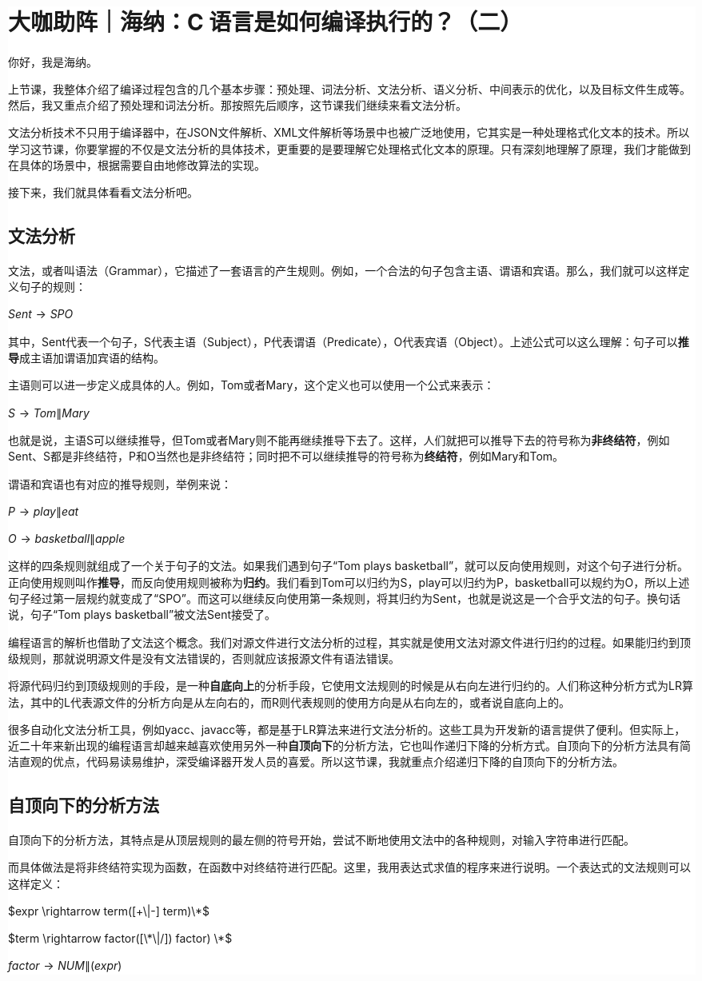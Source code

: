 # 大咖助阵｜海纳：C 语言是如何编译执行的？（二）

你好，我是海纳。

上节课，我整体介绍了编译过程包含的几个基本步骤：预处理、词法分析、文法分析、语义分析、中间表示的优化，以及目标文件生成等。然后，我又重点介绍了预处理和词法分析。那按照先后顺序，这节课我们继续来看文法分析。

文法分析技术不只用于编译器中，在JSON文件解析、XML文件解析等场景中也被广泛地使用，它其实是一种处理格式化文本的技术。所以学习这节课，你要掌握的不仅是文法分析的具体技术，更重要的是要理解它处理格式化文本的原理。只有深刻地理解了原理，我们才能做到在具体的场景中，根据需要自由地修改算法的实现。

接下来，我们就具体看看文法分析吧。

## 文法分析

文法，或者叫语法（Grammar），它描述了一套语言的产生规则。例如，一个合法的句子包含主语、谓语和宾语。那么，我们就可以这样定义句子的规则：

$Sent\rightarrow S P O$

其中，Sent代表一个句子，S代表主语（Subject），P代表谓语（Predicate），O代表宾语（Object）。上述公式可以这么理解：句子可以**推导**成主语加谓语加宾语的结构。

主语则可以进一步定义成具体的人。例如，Tom或者Mary，这个定义也可以使用一个公式来表示：



$S\rightarrow Tom \| Mary$

也就是说，主语S可以继续推导，但Tom或者Mary则不能再继续推导下去了。这样，人们就把可以推导下去的符号称为**非终结符**，例如Sent、S都是非终结符，P和O当然也是非终结符；同时把不可以继续推导的符号称为**终结符**，例如Mary和Tom。

谓语和宾语也有对应的推导规则，举例来说：

$P \rightarrow play \| eat$

$O\rightarrow basketball \| apple$

这样的四条规则就组成了一个关于句子的文法。如果我们遇到句子“Tom plays basketball”，就可以反向使用规则，对这个句子进行分析。正向使用规则叫作**推导**，而反向使用规则被称为**归约**。我们看到Tom可以归约为S，play可以归约为P，basketball可以规约为O，所以上述句子经过第一层规约就变成了“SPO”。而这可以继续反向使用第一条规则，将其归约为Sent，也就是说这是一个合乎文法的句子。换句话说，句子“Tom plays basketball”被文法Sent接受了。

编程语言的解析也借助了文法这个概念。我们对源文件进行文法分析的过程，其实就是使用文法对源文件进行归约的过程。如果能归约到顶级规则，那就说明源文件是没有文法错误的，否则就应该报源文件有语法错误。

将源代码归约到顶级规则的手段，是一种**自底向上**的分析手段，它使用文法规则的时候是从右向左进行归约的。人们称这种分析方式为LR算法，其中的L代表源文件的分析方向是从左向右的，而R则代表规则的使用方向是从右向左的，或者说自底向上的。

很多自动化文法分析工具，例如yacc、javacc等，都是基于LR算法来进行文法分析的。这些工具为开发新的语言提供了便利。但实际上，近二十年来新出现的编程语言却越来越喜欢使用另外一种**自顶向下**的分析方法，它也叫作递归下降的分析方式。自顶向下的分析方法具有简洁直观的优点，代码易读易维护，深受编译器开发人员的喜爱。所以这节课，我就重点介绍递归下降的自顶向下的分析方法。

## 自顶向下的分析方法

自顶向下的分析方法，其特点是从顶层规则的最左侧的符号开始，尝试不断地使用文法中的各种规则，对输入字符串进行匹配。

而具体做法是将非终结符实现为函数，在函数中对终结符进行匹配。这里，我用表达式求值的程序来进行说明。一个表达式的文法规则可以这样定义：

$expr \rightarrow term([+\|-] term)\*$

$term \rightarrow factor([\*\|/]) factor) \*$

$factor \rightarrow NUM\| (expr)$
